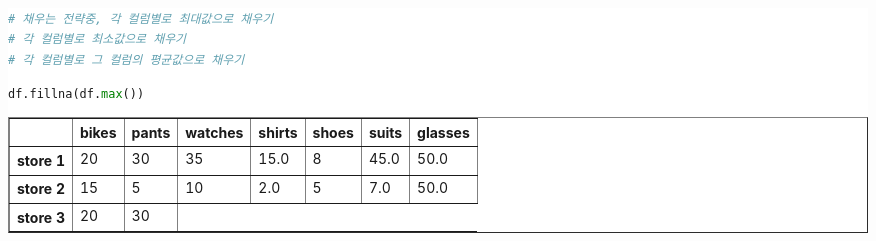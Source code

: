 


```python
# 채우는 전략중, 각 컬럼별로 최대값으로 채우기
# 각 컬럼별로 최소값으로 채우기
# 각 컬럼별로 그 컬럼의 평균값으로 채우기
```


```python
df.fillna(df.max())
```




<div>
<style scoped>
    .dataframe tbody tr th:only-of-type {
        vertical-align: middle;
    }

    .dataframe tbody tr th {
        vertical-align: top;
    }

    .dataframe thead th {
        text-align: right;
    }
</style>
<table border="1" class="dataframe">
  <thead>
    <tr style="text-align: right;">
      <th></th>
      <th>bikes</th>
      <th>pants</th>
      <th>watches</th>
      <th>shirts</th>
      <th>shoes</th>
      <th>suits</th>
      <th>glasses</th>
    </tr>
  </thead>
  <tbody>
    <tr>
      <th>store 1</th>
      <td>20</td>
      <td>30</td>
      <td>35</td>
      <td>15.0</td>
      <td>8</td>
      <td>45.0</td>
      <td>50.0</td>
    </tr>
    <tr>
      <th>store 2</th>
      <td>15</td>
      <td>5</td>
      <td>10</td>
      <td>2.0</td>
      <td>5</td>
      <td>7.0</td>
      <td>50.0</td>
    </tr>
    <tr>
      <th>store 3</th>
      <td>20</td>
      <td>30</td>